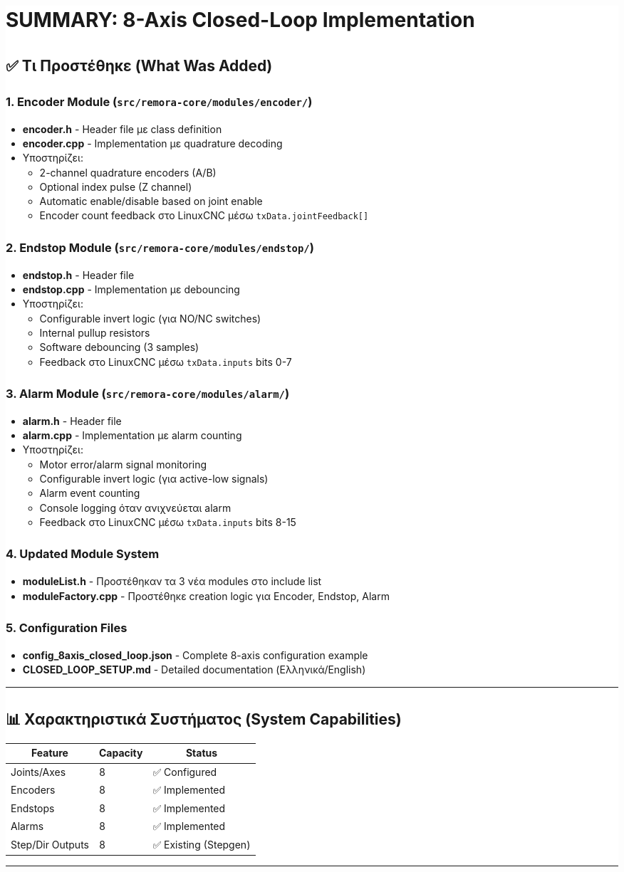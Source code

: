 # SUMMARY: 8-Axis Closed-Loop Implementation

## ✅ Τι Προστέθηκε (What Was Added)

### 1. **Encoder Module** (`src/remora-core/modules/encoder/`)
   - **encoder.h** - Header file με class definition
   - **encoder.cpp** - Implementation με quadrature decoding
   - Υποστηρίζει:
     - 2-channel quadrature encoders (A/B)
     - Optional index pulse (Z channel)
     - Automatic enable/disable based on joint enable
     - Encoder count feedback στο LinuxCNC μέσω `txData.jointFeedback[]`

### 2. **Endstop Module** (`src/remora-core/modules/endstop/`)
   - **endstop.h** - Header file
   - **endstop.cpp** - Implementation με debouncing
   - Υποστηρίζει:
     - Configurable invert logic (για NO/NC switches)
     - Internal pullup resistors
     - Software debouncing (3 samples)
     - Feedback στο LinuxCNC μέσω `txData.inputs` bits 0-7

### 3. **Alarm Module** (`src/remora-core/modules/alarm/`)
   - **alarm.h** - Header file
   - **alarm.cpp** - Implementation με alarm counting
   - Υποστηρίζει:
     - Motor error/alarm signal monitoring
     - Configurable invert logic (για active-low signals)
     - Alarm event counting
     - Console logging όταν ανιχνεύεται alarm
     - Feedback στο LinuxCNC μέσω `txData.inputs` bits 8-15

### 4. **Updated Module System**
   - **moduleList.h** - Προστέθηκαν τα 3 νέα modules στο include list
   - **moduleFactory.cpp** - Προστέθηκε creation logic για Encoder, Endstop, Alarm

### 5. **Configuration Files**
   - **config_8axis_closed_loop.json** - Complete 8-axis configuration example
   - **CLOSED_LOOP_SETUP.md** - Detailed documentation (Ελληνικά/English)

---

## 📊 Χαρακτηριστικά Συστήματος (System Capabilities)

| Feature | Capacity | Status |
|---------|----------|--------|
| Joints/Axes | 8 | ✅ Configured |
| Encoders | 8 | ✅ Implemented |
| Endstops | 8 | ✅ Implemented |
| Alarms | 8 | ✅ Implemented |
| Step/Dir Outputs | 8 | ✅ Existing (Stepgen) |

---